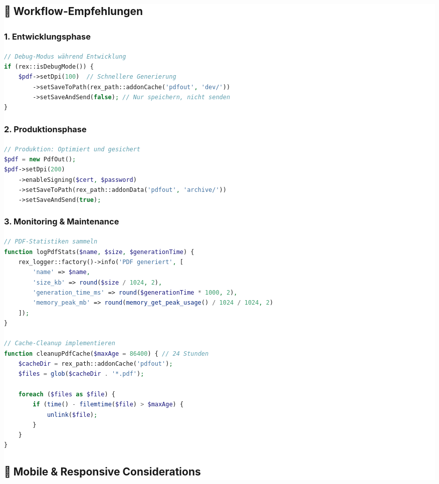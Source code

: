## 🔄 Workflow-Empfehlungen

### 1. **Entwicklungsphase**

```php
// Debug-Modus während Entwicklung
if (rex::isDebugMode()) {
    $pdf->setDpi(100)  // Schnellere Generierung
        ->setSaveToPath(rex_path::addonCache('pdfout', 'dev/'))
        ->setSaveAndSend(false); // Nur speichern, nicht senden
}
```

### 2. **Produktionsphase**

```php
// Produktion: Optimiert und gesichert
$pdf = new PdfOut();
$pdf->setDpi(200)
    ->enableSigning($cert, $password)
    ->setSaveToPath(rex_path::addonData('pdfout', 'archive/'))
    ->setSaveAndSend(true);
```

### 3. **Monitoring & Maintenance**

```php
// PDF-Statistiken sammeln
function logPdfStats($name, $size, $generationTime) {
    rex_logger::factory()->info('PDF generiert', [
        'name' => $name,
        'size_kb' => round($size / 1024, 2),
        'generation_time_ms' => round($generationTime * 1000, 2),
        'memory_peak_mb' => round(memory_get_peak_usage() / 1024 / 1024, 2)
    ]);
}

// Cache-Cleanup implementieren
function cleanupPdfCache($maxAge = 86400) { // 24 Stunden
    $cacheDir = rex_path::addonCache('pdfout');
    $files = glob($cacheDir . '*.pdf');
    
    foreach ($files as $file) {
        if (time() - filemtime($file) > $maxAge) {
            unlink($file);
        }
    }
}
```

## 📱 Mobile & Responsive Considerations
